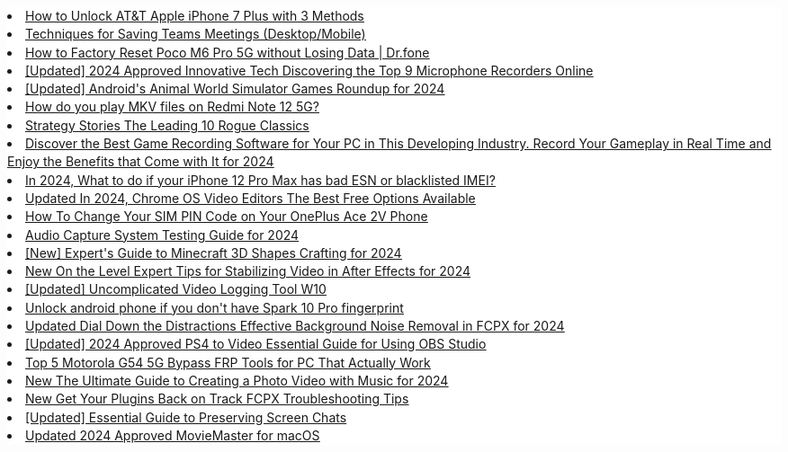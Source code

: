 <li><a href="https://sim-unlock.techidaily.com/how-to-unlock-atandt-apple-iphone-7-plus-with-3-methods-by-drfone-ios/"><u>How to Unlock AT&T Apple iPhone 7 Plus with 3 Methods</u></a></li>
<li><a href="https://on-screen-recording.techidaily.com/techniques-for-saving-teams-meetings-desktopmobile/"><u>Techniques for Saving Teams Meetings (Desktop/Mobile)</u></a></li>
<li><a href="https://techidaily.com/how-to-factory-reset-poco-m6-pro-5g-without-losing-data-drfone-by-drfone-reset-android-reset-android/"><u>How to Factory Reset Poco M6 Pro 5G without Losing Data | Dr.fone</u></a></li>
<li><a href="https://desktop-recording.techidaily.com/updated-2024-approved-innovative-tech-discovering-the-top-9-microphone-recorders-online/"><u>[Updated] 2024 Approved  Innovative Tech  Discovering the Top 9 Microphone Recorders Online</u></a></li>
<li><a href="https://screen-activity-recording.techidaily.com/updated-androids-animal-world-simulator-games-roundup-for-2024/"><u>[Updated] Android's Animal World Simulator Games Roundup for 2024</u></a></li>
<li><a href="https://phone-solutions.techidaily.com/how-do-you-play-mkv-files-on-redmi-note-12-5g-by-aiseesoft-video-converter-play-mkv-on-android/"><u>How do you play MKV files on Redmi Note 12 5G?</u></a></li>
<li><a href="https://video-screen-grab.techidaily.com/strategy-stories-the-leading-10-rogue-classics/"><u>Strategy Stories  The Leading 10 Rogue Classics</u></a></li>
<li><a href="https://ai-video-editing.techidaily.com/1713949105266-discover-the-best-game-recording-software-for-your-pc-in-this-developing-industry-record-your-gameplay-in-real-time-and-enjoy-the-benefits-that-come-with-it/"><u>Discover the Best Game Recording Software for Your PC in This Developing Industry. Record Your Gameplay in Real Time and Enjoy the Benefits that Come with It for 2024</u></a></li>
<li><a href="https://sim-unlock.techidaily.com/in-2024-what-to-do-if-your-iphone-12-pro-max-has-bad-esn-or-blacklisted-imei-by-drfone-ios/"><u>In 2024, What to do if your iPhone 12 Pro Max has bad ESN or blacklisted IMEI?</u></a></li>
<li><a href="https://ai-driven-video-production.techidaily.com/updated-in-2024-chrome-os-video-editors-the-best-free-options-available/"><u>Updated In 2024, Chrome OS Video Editors The Best Free Options Available</u></a></li>
<li><a href="https://sim-unlock.techidaily.com/how-to-change-your-sim-pin-code-on-your-oneplus-ace-2v-phone-by-drfone-android/"><u>How To Change Your SIM PIN Code on Your OnePlus Ace 2V Phone</u></a></li>
<li><a href="https://screen-recording.techidaily.com/audio-capture-system-testing-guide-for-2024/"><u>Audio Capture System Testing Guide for 2024</u></a></li>
<li><a href="https://screen-activity-recording.techidaily.com/new-experts-guide-to-minecraft-3d-shapes-crafting-for-2024/"><u>[New] Expert's Guide to Minecraft 3D Shapes Crafting for 2024</u></a></li>
<li><a href="https://video-ai-editor.techidaily.com/new-on-the-level-expert-tips-for-stabilizing-video-in-after-effects-for-2024/"><u>New On the Level Expert Tips for Stabilizing Video in After Effects for 2024</u></a></li>
<li><a href="https://screen-mirroring-recording.techidaily.com/updated-uncomplicated-video-logging-tool-w10/"><u>[Updated] Uncomplicated Video Logging Tool  W10</u></a></li>
<li><a href="https://techidaily.com/unlock-android-phone-if-you-dont-have-spark-10-pro-fingerprint-by-drfone-android-unlock-android-unlock/"><u>Unlock android phone if you don't have Spark 10 Pro fingerprint</u></a></li>
<li><a href="https://ai-video-tools.techidaily.com/updated-dial-down-the-distractions-effective-background-noise-removal-in-fcpx-for-2024/"><u>Updated Dial Down the Distractions Effective Background Noise Removal in FCPX for 2024</u></a></li>
<li><a href="https://screen-activity-recording.techidaily.com/updated-2024-approved-ps4-to-video-essential-guide-for-using-obs-studio/"><u>[Updated] 2024 Approved  PS4 to Video  Essential Guide for Using OBS Studio</u></a></li>
<li><a href="https://android-frp.techidaily.com/top-5-motorola-g54-5g-bypass-frp-tools-for-pc-that-actually-work-by-drfone-android/"><u>Top 5 Motorola G54 5G Bypass FRP Tools for PC That Actually Work</u></a></li>
<li><a href="https://smart-video-creator.techidaily.com/new-the-ultimate-guide-to-creating-a-photo-video-with-music-for-2024/"><u>New The Ultimate Guide to Creating a Photo Video with Music for 2024</u></a></li>
<li><a href="https://smart-video-creator.techidaily.com/new-get-your-plugins-back-on-track-fcpx-troubleshooting-tips/"><u>New Get Your Plugins Back on Track FCPX Troubleshooting Tips</u></a></li>
<li><a href="https://screen-video-capture.techidaily.com/updated-essential-guide-to-preserving-screen-chats/"><u>[Updated] Essential Guide to Preserving Screen Chats</u></a></li>
<li><a href="https://smart-video-editing.techidaily.com/updated-2024-approved-moviemaster-for-macos/"><u>Updated 2024 Approved MovieMaster for macOS</u></a></li>